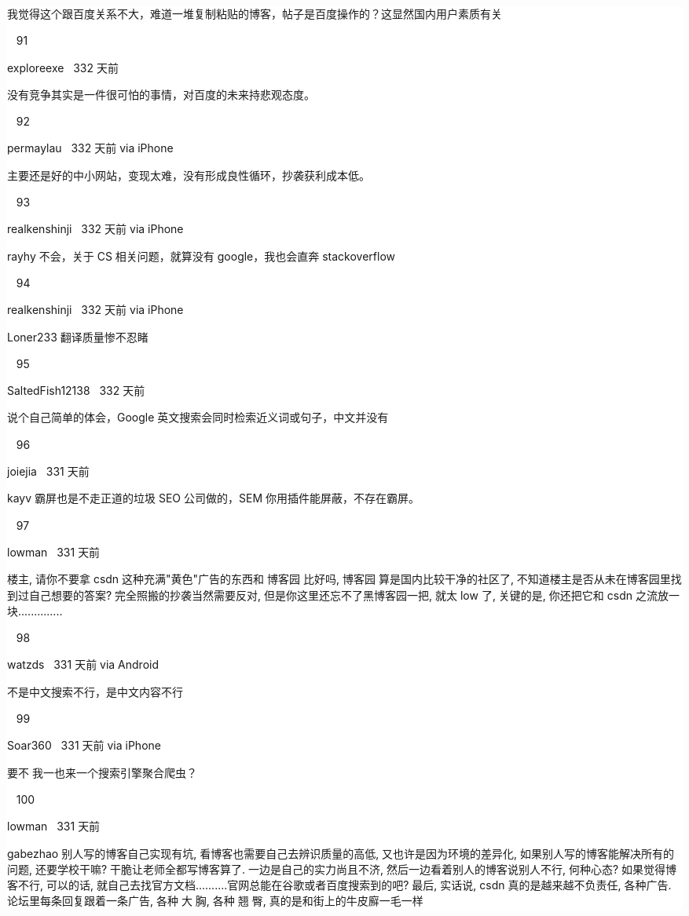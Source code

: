 我觉得这个跟百度关系不大，难道一堆复制粘贴的博客，帖子是百度操作的？这显然国内用户素质有关  
  
   91  
  
exploreexe   332 天前  
  
没有竞争其实是一件很可怕的事情，对百度的未来持悲观态度。  
  
   92  
  
permaylau   332 天前 via iPhone  
  
主要还是好的中小网站，变现太难，没有形成良性循环，抄袭获利成本低。  
  
   93  
  
realkenshinji   332 天前 via iPhone  
  
rayhy 不会，关于 CS 相关问题，就算没有 google，我也会直奔 stackoverflow  
  
   94  
  
realkenshinji   332 天前 via iPhone  
  
Loner233 翻译质量惨不忍睹  
  
   95  
  
SaltedFish12138   332 天前  
  
说个自己简单的体会，Google 英文搜索会同时检索近义词或句子，中文并没有  
  
   96  
  
joiejia   331 天前  
  
kayv 霸屏也是不走正道的垃圾 SEO 公司做的，SEM 你用插件能屏蔽，不存在霸屏。  
  
   97  
  
lowman   331 天前  
  
楼主, 请你不要拿 csdn 这种充满"黄色"广告的东西和 博客园 比好吗, 博客园 算是国内比较干净的社区了, 不知道楼主是否从未在博客园里找到过自己想要的答案? 完全照搬的抄袭当然需要反对, 但是你这里还忘不了黑博客园一把, 就太 low 了, 关键的是, 你还把它和 csdn 之流放一块..............  
  
   98  
  
watzds   331 天前 via Android  
  
不是中文搜索不行，是中文内容不行  
  
   99  
  
Soar360   331 天前 via iPhone  
  
要不 我一也来一个搜索引擎聚合爬虫？  
  
   100  
  
lowman   331 天前  
  
gabezhao 别人写的博客自己实现有坑, 看博客也需要自己去辨识质量的高低, 又也许是因为环境的差异化, 如果别人写的博客能解决所有的问题, 还要学校干嘛? 干脆让老师全都写博客算了. 一边是自己的实力尚且不济, 然后一边看着别人的博客说别人不行, 何种心态? 如果觉得博客不行, 可以的话, 就自己去找官方文档..........官网总能在谷歌或者百度搜索到的吧? 最后, 实话说, csdn 真的是越来越不负责任, 各种广告. 论坛里每条回复跟着一条广告, 各种 大 胸, 各种 翘 臀, 真的是和街上的牛皮廯一毛一样
        